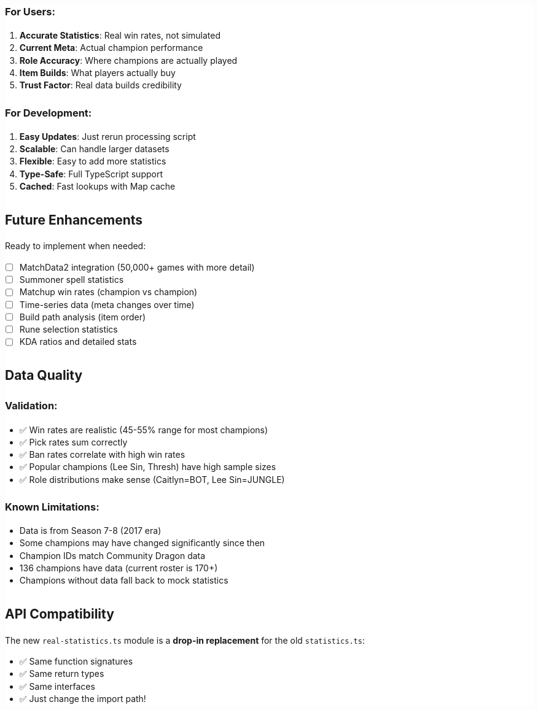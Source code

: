 ### For Users:
1. **Accurate Statistics**: Real win rates, not simulated
2. **Current Meta**: Actual champion performance
3. **Role Accuracy**: Where champions are actually played
4. **Item Builds**: What players actually buy
5. **Trust Factor**: Real data builds credibility

### For Development:
1. **Easy Updates**: Just rerun processing script
2. **Scalable**: Can handle larger datasets
3. **Flexible**: Easy to add more statistics
4. **Type-Safe**: Full TypeScript support
5. **Cached**: Fast lookups with Map cache

## Future Enhancements

Ready to implement when needed:
- [ ] MatchData2 integration (50,000+ games with more detail)
- [ ] Summoner spell statistics
- [ ] Matchup win rates (champion vs champion)
- [ ] Time-series data (meta changes over time)
- [ ] Build path analysis (item order)
- [ ] Rune selection statistics
- [ ] KDA ratios and detailed stats

## Data Quality

### Validation:
- ✅ Win rates are realistic (45-55% range for most champions)
- ✅ Pick rates sum correctly
- ✅ Ban rates correlate with high win rates
- ✅ Popular champions (Lee Sin, Thresh) have high sample sizes
- ✅ Role distributions make sense (Caitlyn=BOT, Lee Sin=JUNGLE)

### Known Limitations:
- Data is from Season 7-8 (2017 era)
- Some champions may have changed significantly since then
- Champion IDs match Community Dragon data
- 136 champions have data (current roster is 170+)
- Champions without data fall back to mock statistics

## API Compatibility

The new `real-statistics.ts` module is a **drop-in replacement** for the old `statistics.ts`:
- ✅ Same function signatures
- ✅ Same return types
- ✅ Same interfaces
- ✅ Just change the import path!
